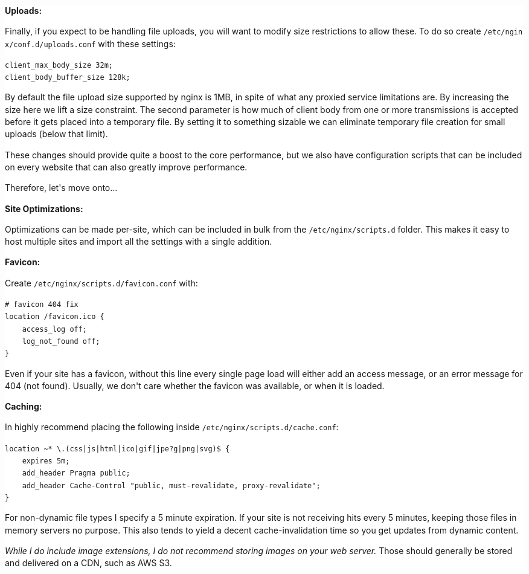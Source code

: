 
**Uploads:**

Finally, if you expect to be handling file uploads, you will want to modify size restrictions to allow these.  To do so create `/etc/nginx/conf.d/uploads.conf` with these settings:

    client_max_body_size 32m;
    client_body_buffer_size 128k;

By default the file upload size supported by nginx is 1MB, in spite of what any proxied service limitations are.  By increasing the size here we lift a size constraint.  The second parameter is how much of client body from one or more transmissions is accepted before it gets placed into a temporary file.  By setting it to something sizable we can eliminate temporary file creation for small uploads (below that limit).


These changes should provide quite a boost to the core performance, but we also have configuration scripts that can be included on every website that can also greatly improve performance.

Therefore, let's move onto...

**Site Optimizations:**

Optimizations can be made per-site, which can be included in bulk from the `/etc/nginx/scripts.d` folder.  This makes it easy to host multiple sites and import all the settings with a single addition.


**Favicon:**

Create `/etc/nginx/scripts.d/favicon.conf` with:

    # favicon 404 fix
    location /favicon.ico {
        access_log off;
        log_not_found off;
    }

Even if your site has a favicon, without this line every single page load will either add an access message, or an error message for 404 (not found).  Usually, we don't care whether the favicon was available, or when it is loaded.


**Caching:**

In highly recommend placing the following inside `/etc/nginx/scripts.d/cache.conf`:

    location ~* \.(css|js|html|ico|gif|jpe?g|png|svg)$ {
        expires 5m;
        add_header Pragma public;
        add_header Cache-Control "public, must-revalidate, proxy-revalidate";
    }

For non-dynamic file types I specify a 5 minute expiration.  If your site is not receiving hits every 5 minutes, keeping those files in memory servers no purpose.  This also tends to yield a decent cache-invalidation time so you get updates from dynamic content.

_While I do include image extensions, I do not recommend storing images on your web server._  Those should generally be stored and delivered on a CDN, such as AWS S3.
